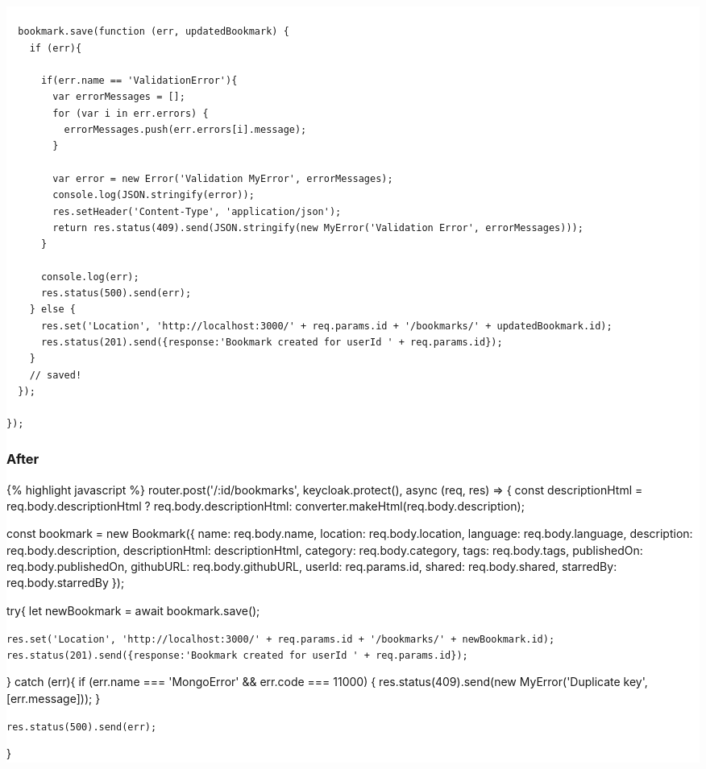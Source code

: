 ```

  bookmark.save(function (err, updatedBookmark) {
    if (err){

      if(err.name == 'ValidationError'){
        var errorMessages = [];
        for (var i in err.errors) {
          errorMessages.push(err.errors[i].message);
        }

        var error = new Error('Validation MyError', errorMessages);
        console.log(JSON.stringify(error));
        res.setHeader('Content-Type', 'application/json');
        return res.status(409).send(JSON.stringify(new MyError('Validation Error', errorMessages)));
      }

      console.log(err);
      res.status(500).send(err);
    } else {
      res.set('Location', 'http://localhost:3000/' + req.params.id + '/bookmarks/' + updatedBookmark.id);
      res.status(201).send({response:'Bookmark created for userId ' + req.params.id});
    }
    // saved!
  });

});
```

### After 

{% highlight javascript %}
router.post('/:id/bookmarks', keycloak.protect(), async (req, res) => {
  const descriptionHtml = req.body.descriptionHtml ? req.body.descriptionHtml: converter.makeHtml(req.body.description);

  const bookmark = new Bookmark({
    name: req.body.name,
    location: req.body.location,
    language: req.body.language,
    description: req.body.description,
    descriptionHtml: descriptionHtml,
    category: req.body.category,
    tags: req.body.tags,
    publishedOn: req.body.publishedOn,
    githubURL: req.body.githubURL,
    userId: req.params.id,
    shared: req.body.shared,
    starredBy: req.body.starredBy
  });

  try{
    let newBookmark = await bookmark.save();

    res.set('Location', 'http://localhost:3000/' + req.params.id + '/bookmarks/' + newBookmark.id);
    res.status(201).send({response:'Bookmark created for userId ' + req.params.id});

  } catch (err){
    if (err.name === 'MongoError' && err.code === 11000) {
      res.status(409).send(new MyError('Duplicate key', [err.message]));
    }

    res.status(500).send(err);
  }


[^1]: <https://developer.mozilla.org/en-US/docs/Web/JavaScript/Reference/Statements/async_function>